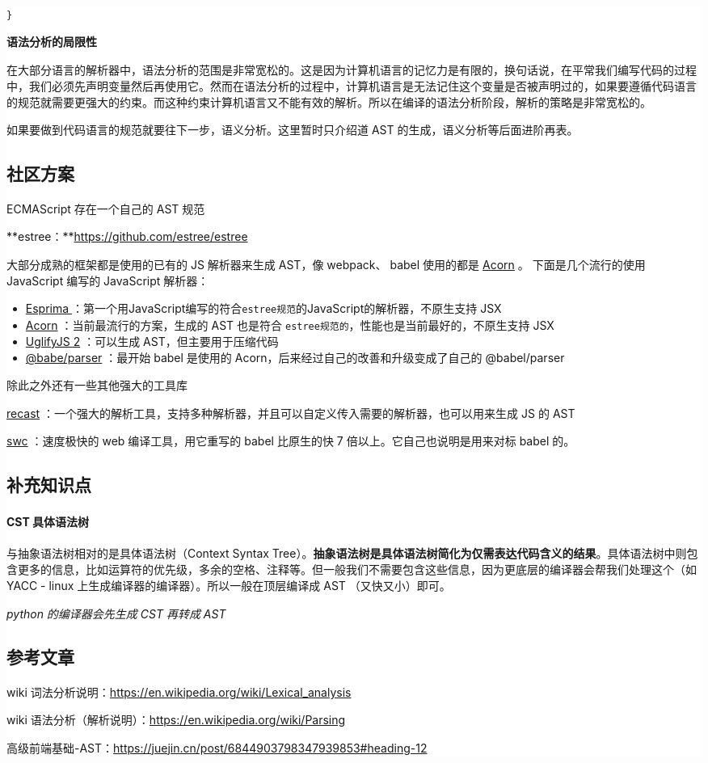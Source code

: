 ```js
}
```

**语法分析的局限性** 

在大部分语言的解析器中，语法分析的范围是非常宽松的。这是因为计算机语言的记忆力是有限的，换句话说，在平常我们编写代码的过程中，我们必须先声明变量然后再使用它。然而在语法分析的过程中，计算机语言是无法记住这个变量是否被声明过的，如果要遵循代码语言的规范就需要更强大的约束。而这种约束计算机语言又不能有效的解析。所以在编译的语法分析阶段，解析的策略是非常宽松的。

如果要做到代码语言的规范就要往下一步，语义分析。这里暂时只介绍道 AST 的生成，语义分析等后面进阶再表。

## 社区方案

ECMAScript 存在一个自己的 AST 规范

**estree：**https://github.com/estree/estree 

大部分成熟的框架都是使用的已有的 JS 解析器来生成 AST，像 webpack、 babel 使用的都是 [Acorn](https://github.com/acornjs/acorn) 。
下面是几个流行的使用 JavaScript 编写的 JavaScript 解析器：

- [Esprima ](https://github.com/jquery/esprima) ：第一个用JavaScript编写的符合`estree规范`的JavaScript的解析器，不原生支持 JSX
- [Acorn](https://github.com/acornjs/acorn) ：当前最流行的方案，生成的 AST 也是符合 `estree规范的`，性能也是当前最好的，不原生支持 JSX
- [UglifyJS 2](https://github.com/mishoo/UglifyJS) ：可以生成 AST，但主要用于压缩代码
- [@babe/parser](https://github.com/babel/babel/tree/main/packages/babel-parser) ：最开始 babel 是使用的 Acorn，后来经过自己的改善和升级变成了自己的 @babel/parser

除此之外还有一些其他强大的工具库

[recast](https://github.com/benjamn/recast) ：一个强大的解析工具，支持多种解析器，并且可以自定义传入需要的解析器，也可以用来生成 JS 的 AST

[swc](https://github.com/swc-project/swc) ：速度极快的 web 编译工具，用它重写的 babel 比原生的快 7 倍以上。它自己也说明是用来对标 babel 的。

## 补充知识点

#### CST 具体语法树

与抽象语法树相对的是具体语法树（Context Syntax Tree）。**抽象语法树是具体语法树简化为仅需表达代码含义的结果**。具体语法树中则包含更多的信息，比如运算符的优先级，多余的空格、注释等。但一般我们不需要包含这些信息，因为更底层的编译器会帮我们处理这个（如 YACC -  linux 上生成编译器的编译器）。所以一般在顶层编译成 AST （又快又小）即可。

*python 的编译器会先生成 CST 再转成 AST* 

## 参考文章

wiki 词法分析说明：https://en.wikipedia.org/wiki/Lexical_analysis

wiki 语法分析（解析说明）：https://en.wikipedia.org/wiki/Parsing

高级前端基础-AST：https://juejin.cn/post/6844903798347939853#heading-12

